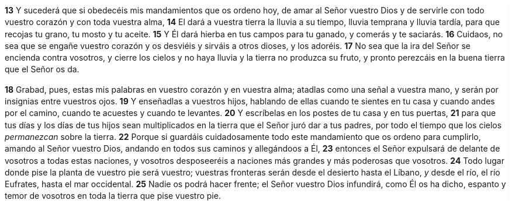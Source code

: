 **13** Y sucederá que si obedecéis mis mandamientos que os ordeno hoy, de amar al Señor vuestro Dios y de servirle con todo vuestro corazón y con toda vuestra alma, **14** El dará a vuestra tierra la lluvia a su tiempo, lluvia temprana y lluvia tardía, para que recojas tu grano, tu mosto y tu aceite. **15** Y Él dará hierba en tus campos para tu ganado, y comerás y te saciarás. **16** Cuidaos, no sea que se engañe vuestro corazón y os desviéis y sirváis a otros dioses, y los adoréis. **17** No sea que la ira del Señor se encienda contra vosotros, y cierre los cielos y no haya lluvia y la tierra no produzca su fruto, y pronto perezcáis en la buena tierra que el Señor os da.

**18** Grabad, pues, estas mis palabras en vuestro corazón y en vuestra alma; atadlas como una señal a vuestra mano, y serán por insignias entre vuestros ojos. **19** Y enseñadlas a vuestros hijos, hablando de ellas cuando te sientes en tu casa y cuando andes por el camino, cuando te acuestes y cuando te levantes. **20** Y escríbelas en los postes de tu casa y en tus puertas, **21** para que tus días y los días de tus hijos sean multiplicados en la tierra que el Señor juró dar a tus padres, por todo el tiempo que los cielos *permanezcan* sobre la tierra. **22** Porque si guardáis cuidadosamente todo este mandamiento que os ordeno para cumplirlo, amando al Señor vuestro Dios, andando en todos sus caminos y allegándoos a Él, **23** entonces el Señor expulsará de delante de vosotros a todas estas naciones, y vosotros desposeeréis a naciones más grandes y más poderosas que vosotros. **24** Todo lugar donde pise la planta de vuestro pie será vuestro; vuestras fronteras serán desde el desierto hasta el Líbano, *y* desde el río, el río Eufrates, hasta el mar occidental. **25** Nadie os podrá hacer frente; el Señor vuestro Dios infundirá, como Él os ha dicho, espanto y temor de vosotros en toda la tierra que pise vuestro pie.
